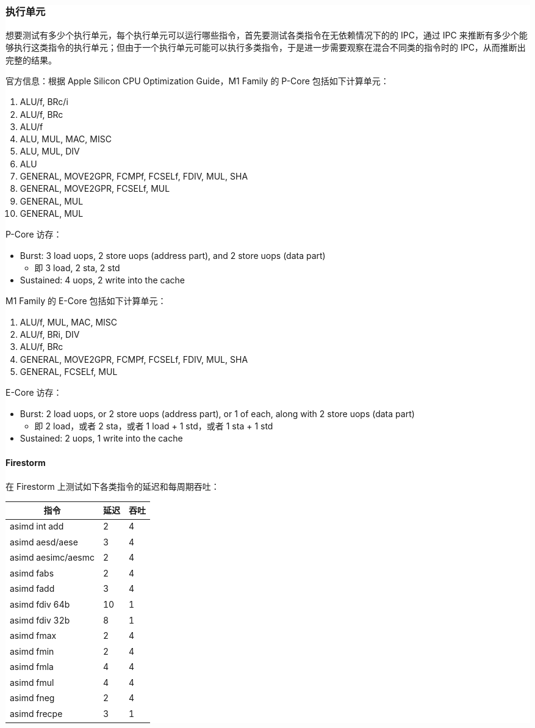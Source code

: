 ### 执行单元

想要测试有多少个执行单元，每个执行单元可以运行哪些指令，首先要测试各类指令在无依赖情况下的的 IPC，通过 IPC 来推断有多少个能够执行这类指令的执行单元；但由于一个执行单元可能可以执行多类指令，于是进一步需要观察在混合不同类的指令时的 IPC，从而推断出完整的结果。

官方信息：根据 Apple Silicon CPU Optimization Guide，M1 Family 的 P-Core 包括如下计算单元：

1. ALU/f, BRc/i
2. ALU/f, BRc
3. ALU/f
4. ALU, MUL, MAC, MISC
5. ALU, MUL, DIV
6. ALU
7. GENERAL, MOVE2GPR, FCMPf, FCSELf, FDIV, MUL, SHA
8. GENERAL, MOVE2GPR, FCSELf, MUL
9. GENERAL, MUL
10. GENERAL, MUL

P-Core 访存：

- Burst: 3 load uops, 2 store uops (address part), and 2 store uops (data part)
    - 即 3 load, 2 sta, 2 std
- Sustained: 4 uops, 2 write into the cache

M1 Family 的 E-Core 包括如下计算单元：

1. ALU/f, MUL, MAC, MISC
2. ALU/f, BRi, DIV
3. ALU/f, BRc
4. GENERAL, MOVE2GPR, FCMPf, FCSELf, FDIV, MUL, SHA
5. GENERAL, FCSELf, MUL

E-Core 访存：

- Burst: 2 load uops, or 2 store uops (address part), or 1 of each, along with 2 store uops (data part)
    - 即 2 load，或者 2 sta，或者 1 load + 1 std，或者 1 sta + 1 std
- Sustained: 2 uops, 1 write into the cache

#### Firestorm

在 Firestorm 上测试如下各类指令的延迟和每周期吞吐：

| 指令               | 延迟 | 吞吐 |
|--------------------|------|------|
| asimd int add      | 2    | 4    |
| asimd aesd/aese    | 3    | 4    |
| asimd aesimc/aesmc | 2    | 4    |
| asimd fabs         | 2    | 4    |
| asimd fadd         | 3    | 4    |
| asimd fdiv 64b     | 10   | 1    |
| asimd fdiv 32b     | 8    | 1    |
| asimd fmax         | 2    | 4    |
| asimd fmin         | 2    | 4    |
| asimd fmla         | 4    | 4    |
| asimd fmul         | 4    | 4    |
| asimd fneg         | 2    | 4    |
| asimd frecpe       | 3    | 1    |